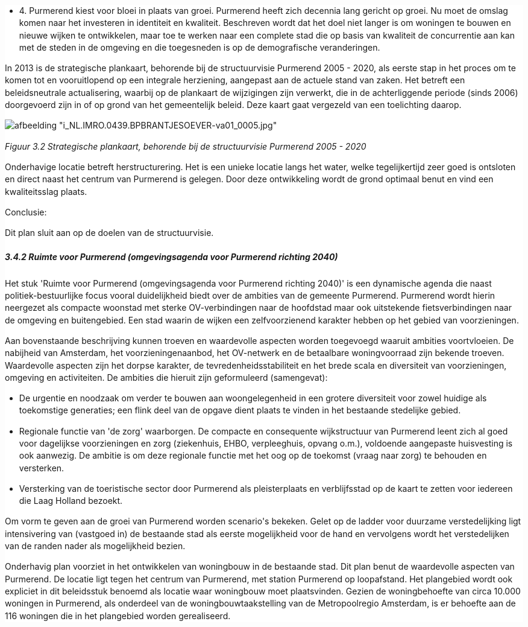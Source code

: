 * 4\. Purmerend kiest voor bloei in plaats van groei. Purmerend heeft zich decennia lang gericht op groei. Nu moet de omslag komen naar het investeren in identiteit en kwaliteit. Beschreven wordt dat het doel niet langer is om woningen te bouwen en nieuwe wijken te ontwikkelen, maar toe te werken naar een complete stad die op basis van kwaliteit de concurrentie aan kan met de steden in de omgeving en die toegesneden is op de demografische veranderingen.

In 2013 is de strategische plankaart, behorende bij de structuurvisie Purmerend 2005 \- 2020, als eerste stap in het proces om te komen tot en vooruitlopend op een integrale herziening, aangepast aan de actuele stand van zaken. Het betreft een beleidsneutrale actualisering, waarbij op de plankaart de wijzigingen zijn verwerkt, die in de achterliggende periode (sinds 2006\) doorgevoerd zijn in of op grond van het gemeentelijk beleid. Deze kaart gaat vergezeld van een toelichting daarop.

![afbeelding "i_NL.IMRO.0439.BPBRANTJESOEVER-va01_0005.jpg"](i_NL.IMRO.0439.BPBRANTJESOEVER-va01_0005.jpg)

*Figuur 3\.2 Strategische plankaart, behorende bij de structuurvisie Purmerend 2005 \- 2020*

Onderhavige locatie betreft herstructurering. Het is een unieke locatie langs het water, welke tegelijkertijd zeer goed is ontsloten en direct naast het centrum van Purmerend is gelegen. Door deze ontwikkeling wordt de grond optimaal benut en vind een kwaliteitsslag plaats.

Conclusie:

Dit plan sluit aan op de doelen van de structuurvisie.

##### 3\.4\.2 Ruimte voor Purmerend (omgevingsagenda voor Purmerend richting 2040\)

Het stuk 'Ruimte voor Purmerend (omgevingsagenda voor Purmerend richting 2040\)' is een dynamische agenda die naast politiek\-bestuurlijke focus vooral duidelijkheid biedt over de ambities van de gemeente Purmerend. Purmerend wordt hierin neergezet als compacte woonstad met sterke OV\-verbindingen naar de hoofdstad maar ook uitstekende fietsverbindingen naar de omgeving en buitengebied. Een stad waarin de wijken een zelfvoorzienend karakter hebben op het gebied van voorzieningen.

Aan bovenstaande beschrijving kunnen troeven en waardevolle aspecten worden toegevoegd waaruit ambities voortvloeien. De nabijheid van Amsterdam, het voorzieningenaanbod, het OV\-netwerk en de betaalbare woningvoorraad zijn bekende troeven. Waardevolle aspecten zijn het dorpse karakter, de tevredenheidsstabiliteit en het brede scala en diversiteit van voorzieningen, omgeving en activiteiten. De ambities die hieruit zijn geformuleerd (samengevat):

* De urgentie en noodzaak om verder te bouwen aan woongelegenheid in een grotere diversiteit voor zowel huidige als toekomstige generaties; een flink deel van de opgave dient plaats te vinden in het bestaande stedelijke gebied.

* Regionale functie van 'de zorg' waarborgen. De compacte en consequente wijkstructuur van Purmerend leent zich al goed voor dagelijkse voorzieningen en zorg (ziekenhuis, EHBO, verpleeghuis, opvang o.m.), voldoende aangepaste huisvesting is ook aanwezig. De ambitie is om deze regionale functie met het oog op de toekomst (vraag naar zorg) te behouden en versterken.

* Versterking van de toeristische sector door Purmerend als pleisterplaats en verblijfsstad op de kaart te zetten voor iedereen die Laag Holland bezoekt.

Om vorm te geven aan de groei van Purmerend worden scenario's bekeken. Gelet op de ladder voor duurzame verstedelijking ligt intensivering van (vastgoed in) de bestaande stad als eerste mogelijkheid voor de hand en vervolgens wordt het verstedelijken van de randen nader als mogelijkheid bezien.

Onderhavig plan voorziet in het ontwikkelen van woningbouw in de bestaande stad. Dit plan benut de waardevolle aspecten van Purmerend. De locatie ligt tegen het centrum van Purmerend, met station Purmerend op loopafstand. Het plangebied wordt ook expliciet in dit beleidsstuk benoemd als locatie waar woningbouw moet plaatsvinden. Gezien de woningbehoefte van circa 10\.000 woningen in Purmerend, als onderdeel van de woningbouwtaakstelling van de Metropoolregio Amsterdam, is er behoefte aan de 116 woningen die in het plangebied worden gerealiseerd.
